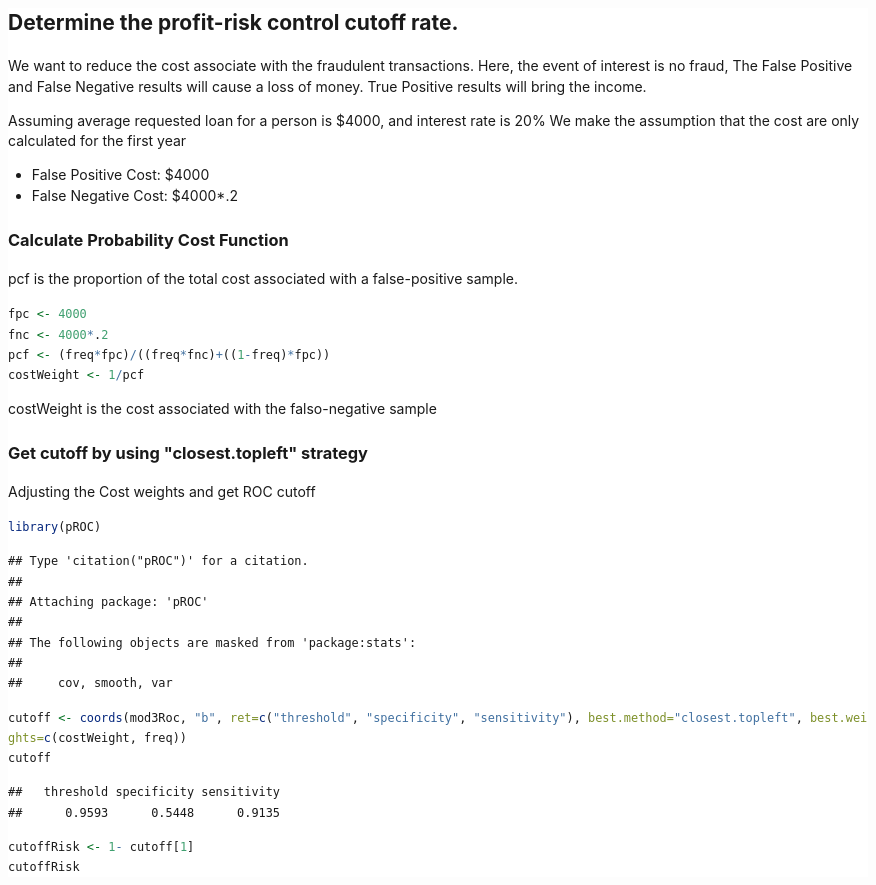 ## Determine the profit-risk control cutoff rate.

We want to reduce the cost associate with the fraudulent transactions. Here, the event of interest is no fraud, The False Positive and False Negative results will cause a loss of money. True Positive results will bring the income.

Assuming average requested loan for a person is $4000, and interest rate is 20%
We make the assumption that the cost are only calculated for the first year
- False Positive Cost: $4000
- False Negative Cost: $4000*.2

### Calculate Probability Cost Function
pcf is the proportion of the total cost associated with a false-positive sample.

```r
fpc <- 4000
fnc <- 4000*.2
pcf <- (freq*fpc)/((freq*fnc)+((1-freq)*fpc))
costWeight <- 1/pcf
```
costWeight is the cost associated with the falso-negative sample

### Get cutoff by using "closest.topleft" strategy

Adjusting the Cost weights and get ROC cutoff

```r
library(pROC)
```

```
## Type 'citation("pROC")' for a citation.
## 
## Attaching package: 'pROC'
## 
## The following objects are masked from 'package:stats':
## 
##     cov, smooth, var
```

```r
cutoff <- coords(mod3Roc, "b", ret=c("threshold", "specificity", "sensitivity"), best.method="closest.topleft", best.weights=c(costWeight, freq))
cutoff
```

```
##   threshold specificity sensitivity 
##      0.9593      0.5448      0.9135
```

```r
cutoffRisk <- 1- cutoff[1]
cutoffRisk
```
